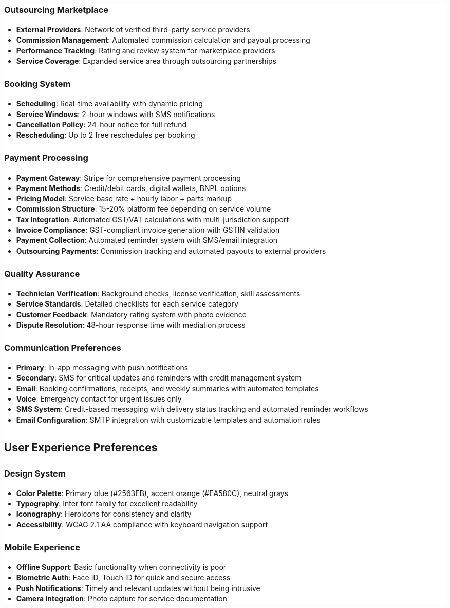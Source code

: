 ### Outsourcing Marketplace
- **External Providers**: Network of verified third-party service providers
- **Commission Management**: Automated commission calculation and payout processing
- **Performance Tracking**: Rating and review system for marketplace providers
- **Service Coverage**: Expanded service area through outsourcing partnerships

### Booking System
- **Scheduling**: Real-time availability with dynamic pricing
- **Service Windows**: 2-hour windows with SMS notifications
- **Cancellation Policy**: 24-hour notice for full refund
- **Rescheduling**: Up to 2 free reschedules per booking

### Payment Processing
- **Payment Gateway**: Stripe for comprehensive payment processing
- **Payment Methods**: Credit/debit cards, digital wallets, BNPL options
- **Pricing Model**: Service base rate + hourly labor + parts markup
- **Commission Structure**: 15-20% platform fee depending on service volume
- **Tax Integration**: Automated GST/VAT calculations with multi-jurisdiction support
- **Invoice Compliance**: GST-compliant invoice generation with GSTIN validation
- **Payment Collection**: Automated reminder system with SMS/email integration
- **Outsourcing Payments**: Commission tracking and automated payouts to external providers

### Quality Assurance
- **Technician Verification**: Background checks, license verification, skill assessments
- **Service Standards**: Detailed checklists for each service category
- **Customer Feedback**: Mandatory rating system with photo evidence
- **Dispute Resolution**: 48-hour response time with mediation process

### Communication Preferences
- **Primary**: In-app messaging with push notifications
- **Secondary**: SMS for critical updates and reminders with credit management system
- **Email**: Booking confirmations, receipts, and weekly summaries with automated templates
- **Voice**: Emergency contact for urgent issues only
- **SMS System**: Credit-based messaging with delivery status tracking and automated reminder workflows
- **Email Configuration**: SMTP integration with customizable templates and automation rules

## User Experience Preferences

### Design System
- **Color Palette**: Primary blue (#2563EB), accent orange (#EA580C), neutral grays
- **Typography**: Inter font family for excellent readability
- **Iconography**: Heroicons for consistency and clarity
- **Accessibility**: WCAG 2.1 AA compliance with keyboard navigation support

### Mobile Experience
- **Offline Support**: Basic functionality when connectivity is poor
- **Biometric Auth**: Face ID, Touch ID for quick and secure access
- **Push Notifications**: Timely and relevant updates without being intrusive
- **Camera Integration**: Photo capture for service documentation
